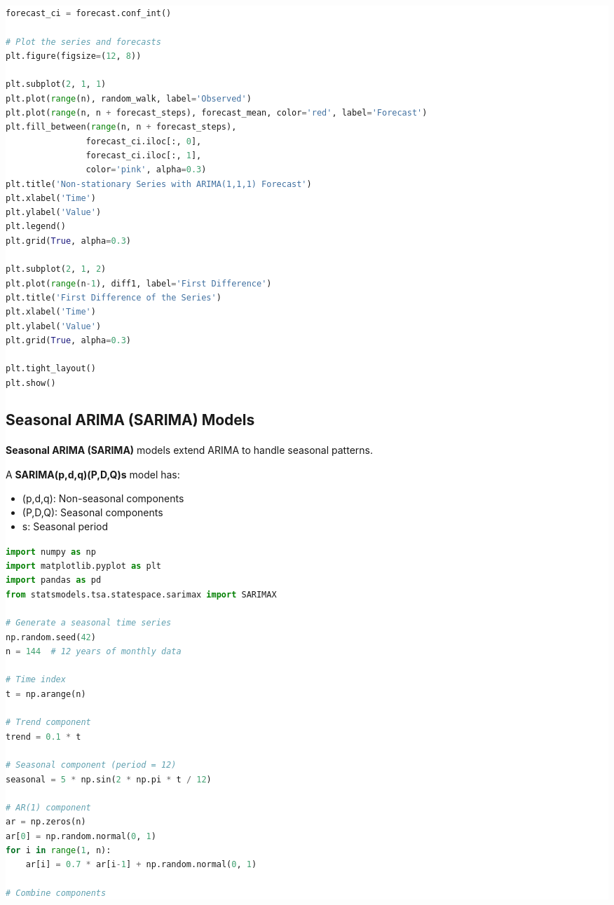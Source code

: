 ```python
forecast_ci = forecast.conf_int()

# Plot the series and forecasts
plt.figure(figsize=(12, 8))

plt.subplot(2, 1, 1)
plt.plot(range(n), random_walk, label='Observed')
plt.plot(range(n, n + forecast_steps), forecast_mean, color='red', label='Forecast')
plt.fill_between(range(n, n + forecast_steps), 
                forecast_ci.iloc[:, 0], 
                forecast_ci.iloc[:, 1], 
                color='pink', alpha=0.3)
plt.title('Non-stationary Series with ARIMA(1,1,1) Forecast')
plt.xlabel('Time')
plt.ylabel('Value')
plt.legend()
plt.grid(True, alpha=0.3)

plt.subplot(2, 1, 2)
plt.plot(range(n-1), diff1, label='First Difference')
plt.title('First Difference of the Series')
plt.xlabel('Time')
plt.ylabel('Value')
plt.grid(True, alpha=0.3)

plt.tight_layout()
plt.show()
```

## Seasonal ARIMA (SARIMA) Models

**Seasonal ARIMA (SARIMA)** models extend ARIMA to handle seasonal patterns.

A **SARIMA(p,d,q)(P,D,Q)s** model has:
- (p,d,q): Non-seasonal components
- (P,D,Q): Seasonal components
- s: Seasonal period

```python
import numpy as np
import matplotlib.pyplot as plt
import pandas as pd
from statsmodels.tsa.statespace.sarimax import SARIMAX

# Generate a seasonal time series
np.random.seed(42)
n = 144  # 12 years of monthly data

# Time index
t = np.arange(n)

# Trend component
trend = 0.1 * t

# Seasonal component (period = 12)
seasonal = 5 * np.sin(2 * np.pi * t / 12)

# AR(1) component
ar = np.zeros(n)
ar[0] = np.random.normal(0, 1)
for i in range(1, n):
    ar[i] = 0.7 * ar[i-1] + np.random.normal(0, 1)

# Combine components
```